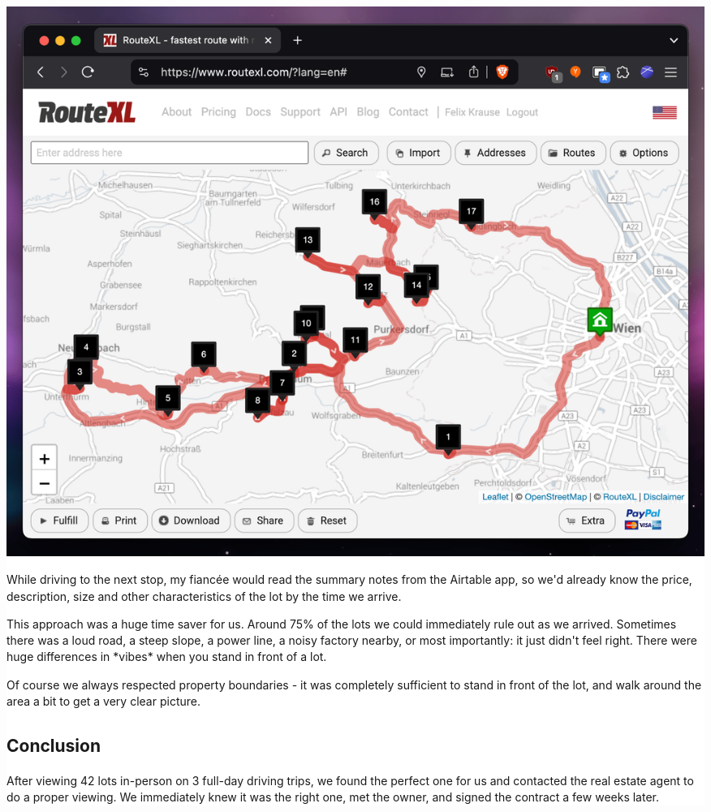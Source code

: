 <img src="/assets/posts/immo/routexl.png" />

While driving to the next stop, my fiancée would read the summary notes from the Airtable app, so we'd already know the price, description, size and other characteristics of the lot by the time we arrive.

This approach was a huge time saver for us. Around 75% of the lots we could immediately rule out as we arrived. Sometimes there was a loud road, a steep slope, a power line, a noisy factory nearby, or most importantly: it just didn't feel right. There were huge differences in \*vibes\* when you stand in front of a lot.

Of course we always respected property boundaries - it was completely sufficient to stand in front of the lot, and walk around the area a bit to get a very clear picture.

## Conclusion

After viewing 42 lots in-person on 3 full-day driving trips, we found the perfect one for us and contacted the real estate agent to do a proper viewing. We immediately knew it was the right one, met the owner, and signed the contract a few weeks later.
